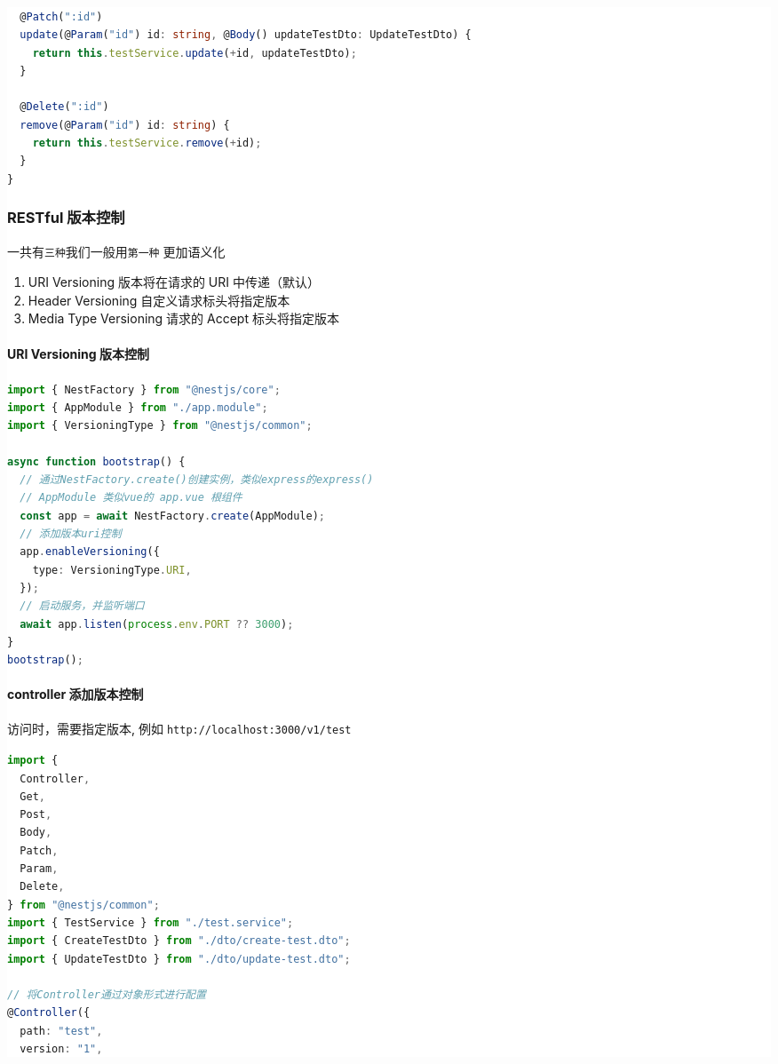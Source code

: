 ```ts
  @Patch(":id")
  update(@Param("id") id: string, @Body() updateTestDto: UpdateTestDto) {
    return this.testService.update(+id, updateTestDto);
  }

  @Delete(":id")
  remove(@Param("id") id: string) {
    return this.testService.remove(+id);
  }
}
```

### RESTful 版本控制

一共有`三种`我们一般用`第一种` 更加语义化

1. URI Versioning
   版本将在请求的 URI 中传递（默认）
2. Header Versioning
   自定义请求标头将指定版本
3. Media Type Versioning
   请求的 Accept 标头将指定版本

#### URI Versioning 版本控制

```ts
import { NestFactory } from "@nestjs/core";
import { AppModule } from "./app.module";
import { VersioningType } from "@nestjs/common";

async function bootstrap() {
  // 通过NestFactory.create()创建实例，类似express的express()
  // AppModule 类似vue的 app.vue 根组件
  const app = await NestFactory.create(AppModule);
  // 添加版本uri控制
  app.enableVersioning({
    type: VersioningType.URI,
  });
  // 启动服务，并监听端口
  await app.listen(process.env.PORT ?? 3000);
}
bootstrap();
```

#### controller 添加版本控制

访问时，需要指定版本, 例如 `http://localhost:3000/v1/test`

```ts
import {
  Controller,
  Get,
  Post,
  Body,
  Patch,
  Param,
  Delete,
} from "@nestjs/common";
import { TestService } from "./test.service";
import { CreateTestDto } from "./dto/create-test.dto";
import { UpdateTestDto } from "./dto/update-test.dto";

// 将Controller通过对象形式进行配置
@Controller({
  path: "test",
  version: "1",
```